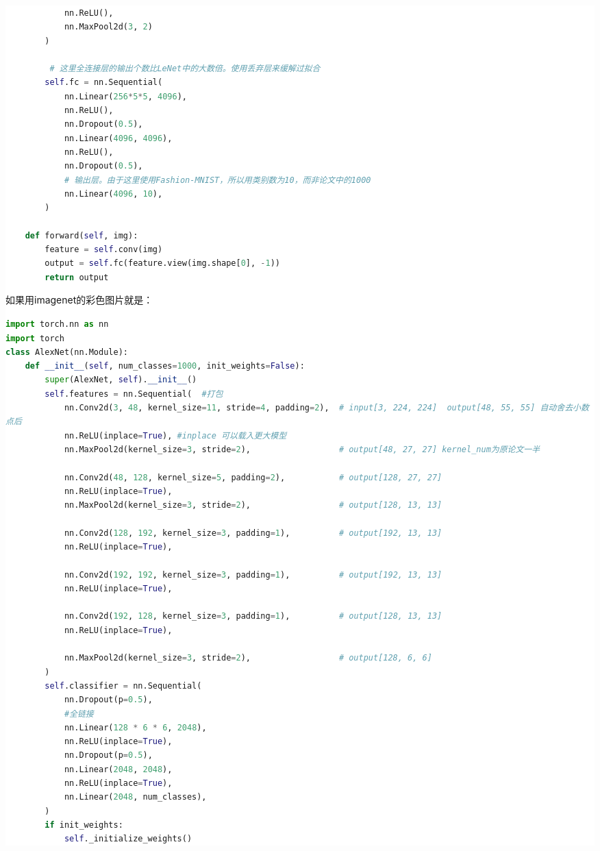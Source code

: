 ```python
            nn.ReLU(),
            nn.MaxPool2d(3, 2)
        )

         # 这里全连接层的输出个数比LeNet中的大数倍。使用丢弃层来缓解过拟合
        self.fc = nn.Sequential(
            nn.Linear(256*5*5, 4096),
            nn.ReLU(),
            nn.Dropout(0.5),
            nn.Linear(4096, 4096),
            nn.ReLU(),
            nn.Dropout(0.5),
            # 输出层。由于这里使用Fashion-MNIST，所以用类别数为10，而非论文中的1000
            nn.Linear(4096, 10),
        )

    def forward(self, img):
        feature = self.conv(img)
        output = self.fc(feature.view(img.shape[0], -1))
        return output
```

如果用imagenet的彩色图片就是：
```python
import torch.nn as nn
import torch
class AlexNet(nn.Module):
    def __init__(self, num_classes=1000, init_weights=False):   
        super(AlexNet, self).__init__()
        self.features = nn.Sequential(  #打包
            nn.Conv2d(3, 48, kernel_size=11, stride=4, padding=2),  # input[3, 224, 224]  output[48, 55, 55] 自动舍去小数点后
            nn.ReLU(inplace=True), #inplace 可以载入更大模型
            nn.MaxPool2d(kernel_size=3, stride=2),                  # output[48, 27, 27] kernel_num为原论文一半
            
            nn.Conv2d(48, 128, kernel_size=5, padding=2),           # output[128, 27, 27]
            nn.ReLU(inplace=True),
            nn.MaxPool2d(kernel_size=3, stride=2),                  # output[128, 13, 13]
            
            nn.Conv2d(128, 192, kernel_size=3, padding=1),          # output[192, 13, 13]
            nn.ReLU(inplace=True),
            
            nn.Conv2d(192, 192, kernel_size=3, padding=1),          # output[192, 13, 13]
            nn.ReLU(inplace=True),
            
            nn.Conv2d(192, 128, kernel_size=3, padding=1),          # output[128, 13, 13]
            nn.ReLU(inplace=True),
            
            nn.MaxPool2d(kernel_size=3, stride=2),                  # output[128, 6, 6]
        )
        self.classifier = nn.Sequential(
            nn.Dropout(p=0.5),
            #全链接
            nn.Linear(128 * 6 * 6, 2048),
            nn.ReLU(inplace=True),
            nn.Dropout(p=0.5),
            nn.Linear(2048, 2048),
            nn.ReLU(inplace=True),
            nn.Linear(2048, num_classes),
        )
        if init_weights:
            self._initialize_weights()

```